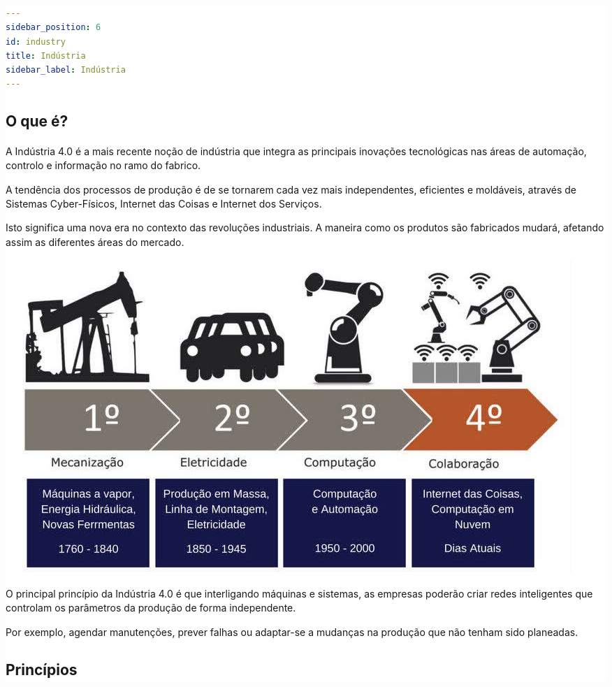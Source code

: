 ```yaml
---
sidebar_position: 6
id: industry
title: Indústria
sidebar_label: Indústria
---
```


## O que é?

A Indústria 4.0 é a mais recente noção de indústria que integra as principais inovações tecnológicas nas áreas de automação, controlo e informação no ramo do fabrico.

A tendência dos processos de produção é de se tornarem cada vez mais independentes, eficientes e moldáveis, através de Sistemas Cyber-Físicos, Internet das Coisas e Internet dos Serviços.

Isto significa uma nova era no contexto das revoluções industriais. A maneira como os produtos são fabricados mudará, afetando assim as diferentes áreas do mercado.

![Evolução da Indústria](/docs/assets/business/industry-diagram-1.jpg "Evolução da Indústria.")

O principal princípio da Indústria 4.0 é que interligando máquinas e sistemas, as empresas poderão criar redes inteligentes que controlam os parâmetros da produção de forma independente.

Por exemplo, agendar manutenções, prever falhas ou adaptar-se a mudanças na produção que não tenham sido planeadas.

## Princípios
